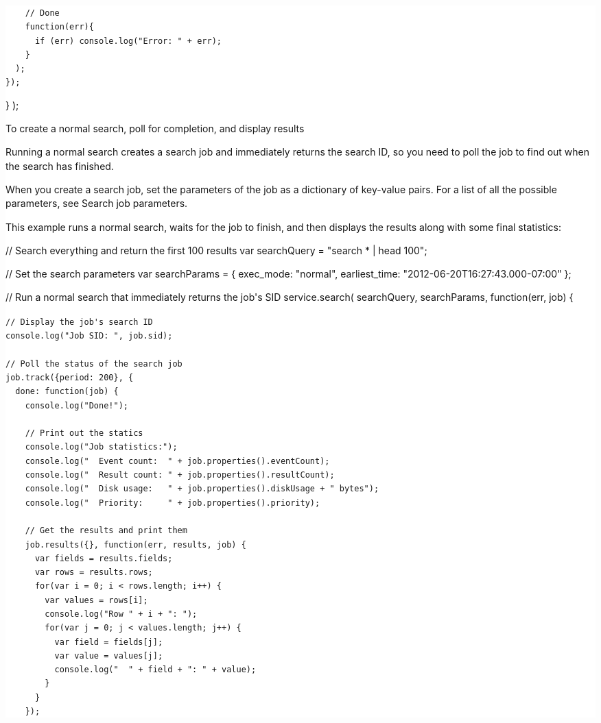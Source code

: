         // Done
        function(err){
          if (err) console.log("Error: " + err);
        }
      );
    });
  }
);

To create a normal search, poll for completion, and display results

Running a normal search creates a search job and immediately returns the search ID, so you need to poll the job to find out when the search has finished.

When you create a search job, set the parameters of the job as a dictionary of key-value pairs. For a list of all the possible parameters, see Search job parameters.

This example runs a normal search, waits for the job to finish, and then displays the results along with some final statistics:

// Search everything and return the first 100 results
var searchQuery = "search * | head 100";

// Set the search parameters
var searchParams = {
  exec_mode: "normal",
  earliest_time: "2012-06-20T16:27:43.000-07:00"
};

// Run a normal search that immediately returns the job's SID
service.search(
  searchQuery,
  searchParams,
  function(err, job) {

    // Display the job's search ID
    console.log("Job SID: ", job.sid);

    // Poll the status of the search job
    job.track({period: 200}, {
      done: function(job) {
        console.log("Done!");

        // Print out the statics
        console.log("Job statistics:");
        console.log("  Event count:  " + job.properties().eventCount); 
        console.log("  Result count: " + job.properties().resultCount);
        console.log("  Disk usage:   " + job.properties().diskUsage + " bytes");
        console.log("  Priority:     " + job.properties().priority);

        // Get the results and print them
        job.results({}, function(err, results, job) {
          var fields = results.fields;
          var rows = results.rows;
          for(var i = 0; i < rows.length; i++) {
            var values = rows[i];
            console.log("Row " + i + ": ");
            for(var j = 0; j < values.length; j++) {
              var field = fields[j];
              var value = values[j];
              console.log("  " + field + ": " + value);
            }
          }
        });
        